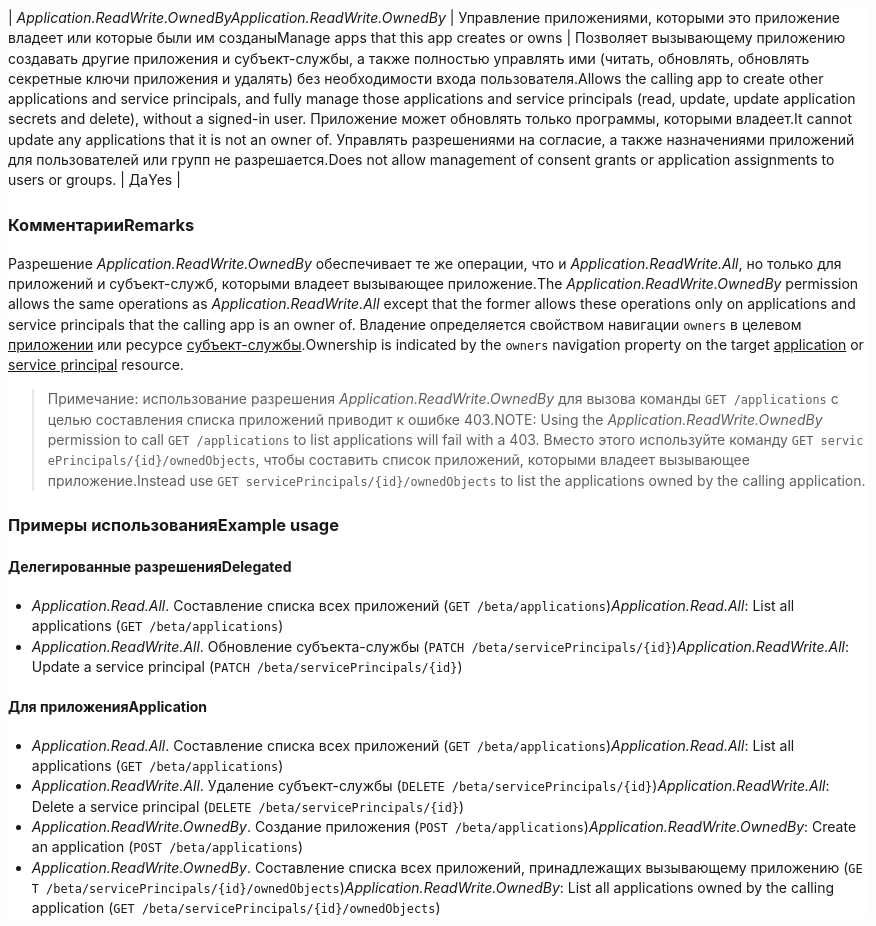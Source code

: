 | <span data-ttu-id="4e038-304">_Application.ReadWrite.OwnedBy_</span><span class="sxs-lookup"><span data-stu-id="4e038-304">_Application.ReadWrite.OwnedBy_</span></span> | <span data-ttu-id="4e038-305">Управление приложениями, которыми это приложение владеет или которые были им созданы</span><span class="sxs-lookup"><span data-stu-id="4e038-305">Manage apps that this app creates or owns</span></span> | <span data-ttu-id="4e038-306">Позволяет вызывающему приложению создавать другие приложения и субъект-службы, а также полностью управлять ими (читать, обновлять, обновлять секретные ключи приложения и удалять) без необходимости входа пользователя.</span><span class="sxs-lookup"><span data-stu-id="4e038-306">Allows the calling app to create other applications and service principals, and fully manage those applications and service principals (read, update, update application secrets and delete), without a signed-in user.</span></span>  <span data-ttu-id="4e038-307">Приложение может обновлять только программы, которыми владеет.</span><span class="sxs-lookup"><span data-stu-id="4e038-307">It cannot update any applications that it is not an owner of.</span></span> <span data-ttu-id="4e038-308">Управлять разрешениями на согласие, а также назначениями приложений для пользователей или групп не разрешается.</span><span class="sxs-lookup"><span data-stu-id="4e038-308">Does not allow management of consent grants or application assignments to users or groups.</span></span> | <span data-ttu-id="4e038-309">Да</span><span class="sxs-lookup"><span data-stu-id="4e038-309">Yes</span></span> |

### <a name="remarks"></a><span data-ttu-id="4e038-310">Комментарии</span><span class="sxs-lookup"><span data-stu-id="4e038-310">Remarks</span></span>

<span data-ttu-id="4e038-311">Разрешение _Application.ReadWrite.OwnedBy_ обеспечивает те же операции, что и _Application.ReadWrite.All_, но только для приложений и субъект-служб, которыми владеет вызывающее приложение.</span><span class="sxs-lookup"><span data-stu-id="4e038-311">The _Application.ReadWrite.OwnedBy_ permission allows the same operations as _Application.ReadWrite.All_ except that the former allows these operations only on applications and service principals that the calling app is an owner of.</span></span> <span data-ttu-id="4e038-312">Владение определяется свойством навигации `owners` в целевом [приложении](/graph/api/application-list-owners?view=graph-rest-beta) или ресурсе [субъект-службы](/graph/api/serviceprincipal-list-owners?view=graph-rest-beta).</span><span class="sxs-lookup"><span data-stu-id="4e038-312">Ownership is indicated by the `owners` navigation property on the target [application](/graph/api/application-list-owners?view=graph-rest-beta) or [service principal](/graph/api/serviceprincipal-list-owners?view=graph-rest-beta) resource.</span></span>
> <span data-ttu-id="4e038-313">Примечание: использование разрешения _Application.ReadWrite.OwnedBy_ для вызова команды `GET /applications` с целью составления списка приложений приводит к ошибке 403.</span><span class="sxs-lookup"><span data-stu-id="4e038-313">NOTE: Using the _Application.ReadWrite.OwnedBy_ permission to call `GET /applications` to list applications will fail with a 403.</span></span>  <span data-ttu-id="4e038-314">Вместо этого используйте команду `GET servicePrincipals/{id}/ownedObjects`, чтобы составить список приложений, которыми владеет вызывающее приложение.</span><span class="sxs-lookup"><span data-stu-id="4e038-314">Instead use `GET servicePrincipals/{id}/ownedObjects` to list the applications owned by the calling application.</span></span>

### <a name="example-usage"></a><span data-ttu-id="4e038-315">Примеры использования</span><span class="sxs-lookup"><span data-stu-id="4e038-315">Example usage</span></span>

#### <a name="delegated"></a><span data-ttu-id="4e038-316">Делегированные разрешения</span><span class="sxs-lookup"><span data-stu-id="4e038-316">Delegated</span></span>

* <span data-ttu-id="4e038-317">_Application.Read.All_. Составление списка всех приложений (`GET /beta/applications`)</span><span class="sxs-lookup"><span data-stu-id="4e038-317">_Application.Read.All_: List all applications (`GET /beta/applications`)</span></span>
* <span data-ttu-id="4e038-318">_Application.ReadWrite.All_. Обновление субъекта-службы (`PATCH /beta/servicePrincipals/{id}`)</span><span class="sxs-lookup"><span data-stu-id="4e038-318">_Application.ReadWrite.All_: Update a service principal (`PATCH /beta/servicePrincipals/{id}`)</span></span>

#### <a name="application"></a><span data-ttu-id="4e038-319">Для приложения</span><span class="sxs-lookup"><span data-stu-id="4e038-319">Application</span></span>

* <span data-ttu-id="4e038-320">_Application.Read.All_. Составление списка всех приложений (`GET /beta/applications`)</span><span class="sxs-lookup"><span data-stu-id="4e038-320">_Application.Read.All_: List all applications (`GET /beta/applications`)</span></span>
* <span data-ttu-id="4e038-321">_Application.ReadWrite.All_. Удаление субъект-службы (`DELETE /beta/servicePrincipals/{id}`)</span><span class="sxs-lookup"><span data-stu-id="4e038-321">_Application.ReadWrite.All_: Delete a service principal (`DELETE /beta/servicePrincipals/{id}`)</span></span>
* <span data-ttu-id="4e038-322">_Application.ReadWrite.OwnedBy_. Создание приложения (`POST /beta/applications`)</span><span class="sxs-lookup"><span data-stu-id="4e038-322">_Application.ReadWrite.OwnedBy_: Create an application (`POST /beta/applications`)</span></span>
* <span data-ttu-id="4e038-323">_Application.ReadWrite.OwnedBy_. Составление списка всех приложений, принадлежащих вызывающему приложению (`GET /beta/servicePrincipals/{id}/ownedObjects`)</span><span class="sxs-lookup"><span data-stu-id="4e038-323">_Application.ReadWrite.OwnedBy_: List all applications owned by the calling application (`GET /beta/servicePrincipals/{id}/ownedObjects`)</span></span>